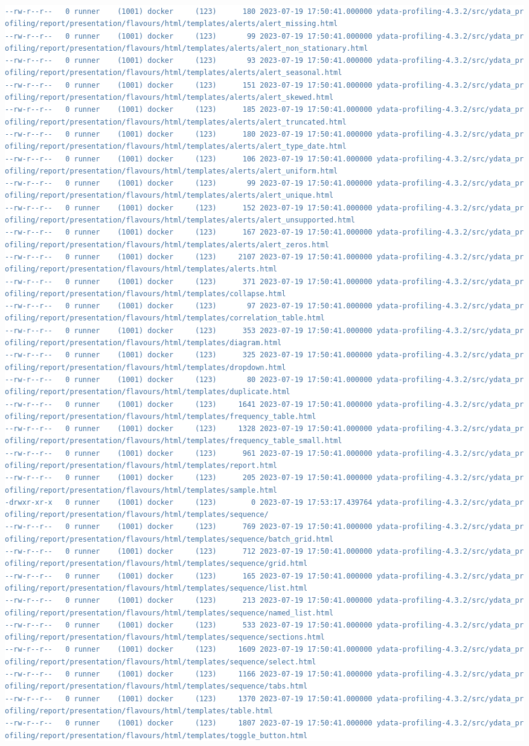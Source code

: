 ```diff
--rw-r--r--   0 runner    (1001) docker     (123)      180 2023-07-19 17:50:41.000000 ydata-profiling-4.3.2/src/ydata_profiling/report/presentation/flavours/html/templates/alerts/alert_missing.html
--rw-r--r--   0 runner    (1001) docker     (123)       99 2023-07-19 17:50:41.000000 ydata-profiling-4.3.2/src/ydata_profiling/report/presentation/flavours/html/templates/alerts/alert_non_stationary.html
--rw-r--r--   0 runner    (1001) docker     (123)       93 2023-07-19 17:50:41.000000 ydata-profiling-4.3.2/src/ydata_profiling/report/presentation/flavours/html/templates/alerts/alert_seasonal.html
--rw-r--r--   0 runner    (1001) docker     (123)      151 2023-07-19 17:50:41.000000 ydata-profiling-4.3.2/src/ydata_profiling/report/presentation/flavours/html/templates/alerts/alert_skewed.html
--rw-r--r--   0 runner    (1001) docker     (123)      185 2023-07-19 17:50:41.000000 ydata-profiling-4.3.2/src/ydata_profiling/report/presentation/flavours/html/templates/alerts/alert_truncated.html
--rw-r--r--   0 runner    (1001) docker     (123)      180 2023-07-19 17:50:41.000000 ydata-profiling-4.3.2/src/ydata_profiling/report/presentation/flavours/html/templates/alerts/alert_type_date.html
--rw-r--r--   0 runner    (1001) docker     (123)      106 2023-07-19 17:50:41.000000 ydata-profiling-4.3.2/src/ydata_profiling/report/presentation/flavours/html/templates/alerts/alert_uniform.html
--rw-r--r--   0 runner    (1001) docker     (123)       99 2023-07-19 17:50:41.000000 ydata-profiling-4.3.2/src/ydata_profiling/report/presentation/flavours/html/templates/alerts/alert_unique.html
--rw-r--r--   0 runner    (1001) docker     (123)      152 2023-07-19 17:50:41.000000 ydata-profiling-4.3.2/src/ydata_profiling/report/presentation/flavours/html/templates/alerts/alert_unsupported.html
--rw-r--r--   0 runner    (1001) docker     (123)      167 2023-07-19 17:50:41.000000 ydata-profiling-4.3.2/src/ydata_profiling/report/presentation/flavours/html/templates/alerts/alert_zeros.html
--rw-r--r--   0 runner    (1001) docker     (123)     2107 2023-07-19 17:50:41.000000 ydata-profiling-4.3.2/src/ydata_profiling/report/presentation/flavours/html/templates/alerts.html
--rw-r--r--   0 runner    (1001) docker     (123)      371 2023-07-19 17:50:41.000000 ydata-profiling-4.3.2/src/ydata_profiling/report/presentation/flavours/html/templates/collapse.html
--rw-r--r--   0 runner    (1001) docker     (123)       97 2023-07-19 17:50:41.000000 ydata-profiling-4.3.2/src/ydata_profiling/report/presentation/flavours/html/templates/correlation_table.html
--rw-r--r--   0 runner    (1001) docker     (123)      353 2023-07-19 17:50:41.000000 ydata-profiling-4.3.2/src/ydata_profiling/report/presentation/flavours/html/templates/diagram.html
--rw-r--r--   0 runner    (1001) docker     (123)      325 2023-07-19 17:50:41.000000 ydata-profiling-4.3.2/src/ydata_profiling/report/presentation/flavours/html/templates/dropdown.html
--rw-r--r--   0 runner    (1001) docker     (123)       80 2023-07-19 17:50:41.000000 ydata-profiling-4.3.2/src/ydata_profiling/report/presentation/flavours/html/templates/duplicate.html
--rw-r--r--   0 runner    (1001) docker     (123)     1641 2023-07-19 17:50:41.000000 ydata-profiling-4.3.2/src/ydata_profiling/report/presentation/flavours/html/templates/frequency_table.html
--rw-r--r--   0 runner    (1001) docker     (123)     1328 2023-07-19 17:50:41.000000 ydata-profiling-4.3.2/src/ydata_profiling/report/presentation/flavours/html/templates/frequency_table_small.html
--rw-r--r--   0 runner    (1001) docker     (123)      961 2023-07-19 17:50:41.000000 ydata-profiling-4.3.2/src/ydata_profiling/report/presentation/flavours/html/templates/report.html
--rw-r--r--   0 runner    (1001) docker     (123)      205 2023-07-19 17:50:41.000000 ydata-profiling-4.3.2/src/ydata_profiling/report/presentation/flavours/html/templates/sample.html
-drwxr-xr-x   0 runner    (1001) docker     (123)        0 2023-07-19 17:53:17.439764 ydata-profiling-4.3.2/src/ydata_profiling/report/presentation/flavours/html/templates/sequence/
--rw-r--r--   0 runner    (1001) docker     (123)      769 2023-07-19 17:50:41.000000 ydata-profiling-4.3.2/src/ydata_profiling/report/presentation/flavours/html/templates/sequence/batch_grid.html
--rw-r--r--   0 runner    (1001) docker     (123)      712 2023-07-19 17:50:41.000000 ydata-profiling-4.3.2/src/ydata_profiling/report/presentation/flavours/html/templates/sequence/grid.html
--rw-r--r--   0 runner    (1001) docker     (123)      165 2023-07-19 17:50:41.000000 ydata-profiling-4.3.2/src/ydata_profiling/report/presentation/flavours/html/templates/sequence/list.html
--rw-r--r--   0 runner    (1001) docker     (123)      213 2023-07-19 17:50:41.000000 ydata-profiling-4.3.2/src/ydata_profiling/report/presentation/flavours/html/templates/sequence/named_list.html
--rw-r--r--   0 runner    (1001) docker     (123)      533 2023-07-19 17:50:41.000000 ydata-profiling-4.3.2/src/ydata_profiling/report/presentation/flavours/html/templates/sequence/sections.html
--rw-r--r--   0 runner    (1001) docker     (123)     1609 2023-07-19 17:50:41.000000 ydata-profiling-4.3.2/src/ydata_profiling/report/presentation/flavours/html/templates/sequence/select.html
--rw-r--r--   0 runner    (1001) docker     (123)     1166 2023-07-19 17:50:41.000000 ydata-profiling-4.3.2/src/ydata_profiling/report/presentation/flavours/html/templates/sequence/tabs.html
--rw-r--r--   0 runner    (1001) docker     (123)     1370 2023-07-19 17:50:41.000000 ydata-profiling-4.3.2/src/ydata_profiling/report/presentation/flavours/html/templates/table.html
--rw-r--r--   0 runner    (1001) docker     (123)     1807 2023-07-19 17:50:41.000000 ydata-profiling-4.3.2/src/ydata_profiling/report/presentation/flavours/html/templates/toggle_button.html
```